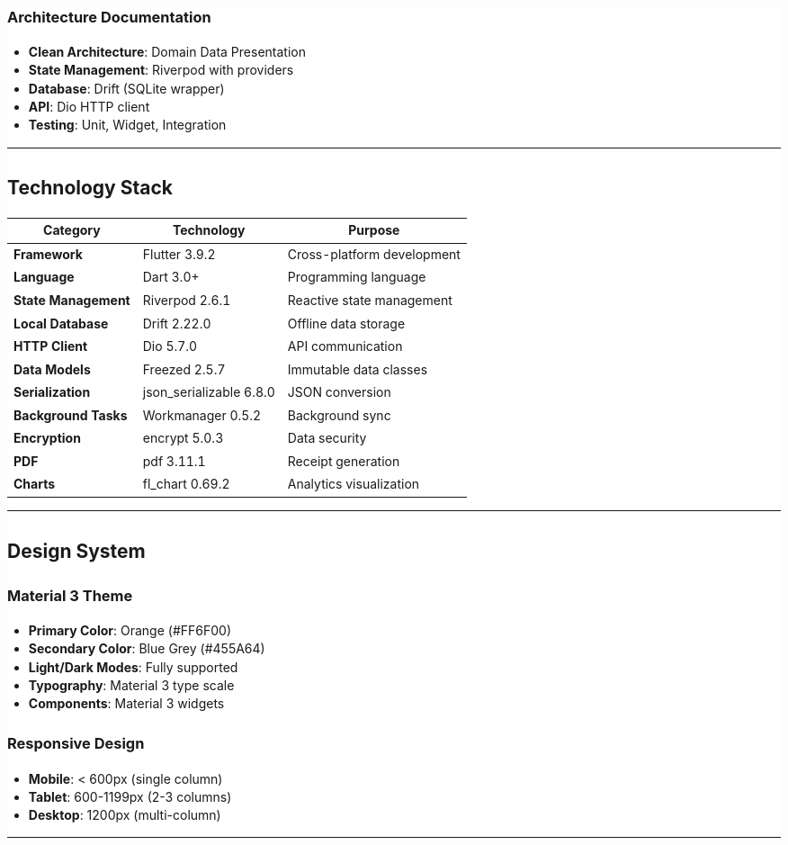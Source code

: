 ### Architecture Documentation
- **Clean Architecture**: Domain  Data  Presentation
- **State Management**: Riverpod with providers
- **Database**: Drift (SQLite wrapper)
- **API**: Dio HTTP client
- **Testing**: Unit, Widget, Integration

---

##  Technology Stack

| Category | Technology | Purpose |
|----------|-----------|---------|
| **Framework** | Flutter 3.9.2 | Cross-platform development |
| **Language** | Dart 3.0+ | Programming language |
| **State Management** | Riverpod 2.6.1 | Reactive state management |
| **Local Database** | Drift 2.22.0 | Offline data storage |
| **HTTP Client** | Dio 5.7.0 | API communication |
| **Data Models** | Freezed 2.5.7 | Immutable data classes |
| **Serialization** | json_serializable 6.8.0 | JSON conversion |
| **Background Tasks** | Workmanager 0.5.2 | Background sync |
| **Encryption** | encrypt 5.0.3 | Data security |
| **PDF** | pdf 3.11.1 | Receipt generation |
| **Charts** | fl_chart 0.69.2 | Analytics visualization |

---

##  Design System

### Material 3 Theme
- **Primary Color**: Orange (#FF6F00)
- **Secondary Color**: Blue Grey (#455A64)
- **Light/Dark Modes**: Fully supported
- **Typography**: Material 3 type scale
- **Components**: Material 3 widgets

### Responsive Design
- **Mobile**: < 600px (single column)
- **Tablet**: 600-1199px (2-3 columns)
- **Desktop**:  1200px (multi-column)

---
